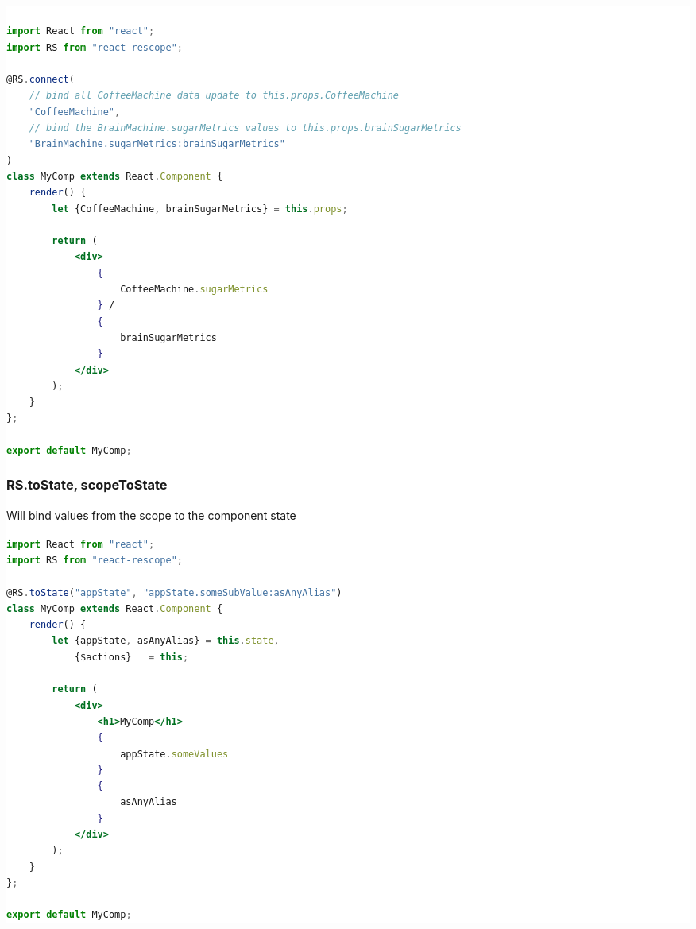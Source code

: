 ```jsx harmony

import React from "react";
import RS from "react-rescope";

@RS.connect(
	// bind all CoffeeMachine data update to this.props.CoffeeMachine
	"CoffeeMachine", 
	// bind the BrainMachine.sugarMetrics values to this.props.brainSugarMetrics 
	"BrainMachine.sugarMetrics:brainSugarMetrics"
) 
class MyComp extends React.Component {
    render() {
        let {CoffeeMachine, brainSugarMetrics} = this.props;

        return (
            <div>
                {
                    CoffeeMachine.sugarMetrics
                } /
                {
                    brainSugarMetrics
                }
            </div>
        );
    }
};

export default MyComp;
```

### RS.toState, scopeToState

Will bind values from the scope to the component state

```jsx harmony
import React from "react";
import RS from "react-rescope";

@RS.toState("appState", "appState.someSubValue:asAnyAlias")
class MyComp extends React.Component {
    render() {
        let {appState, asAnyAlias} = this.state,
            {$actions}   = this;

        return (
            <div>
                <h1>MyComp</h1>
                {
                    appState.someValues
                }
                {
                    asAnyAlias
                }
            </div>
        );
    }
};

export default MyComp;
```
